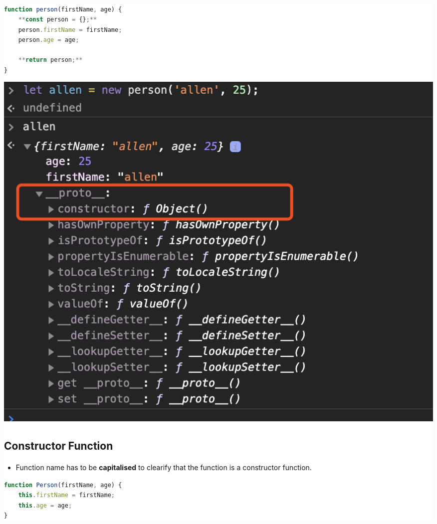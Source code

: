 ```jsx
function person(firstName, age) {
	**const person = {};**
	person.firstName = firstName;
	person.age = age;

	**return person;**
}
```

![JavaScript%20763ec93d44974cadb889821761607363/Untitled%202.png](JavaScript%20763ec93d44974cadb889821761607363/Untitled%202.png)

## Constructor Function

- Function name has to be **capitalised** to clearify that the function is a constructor function.

```jsx
function Person(firstName, age) {
	this.firstName = firstName;
	this.age = age;
}
```
